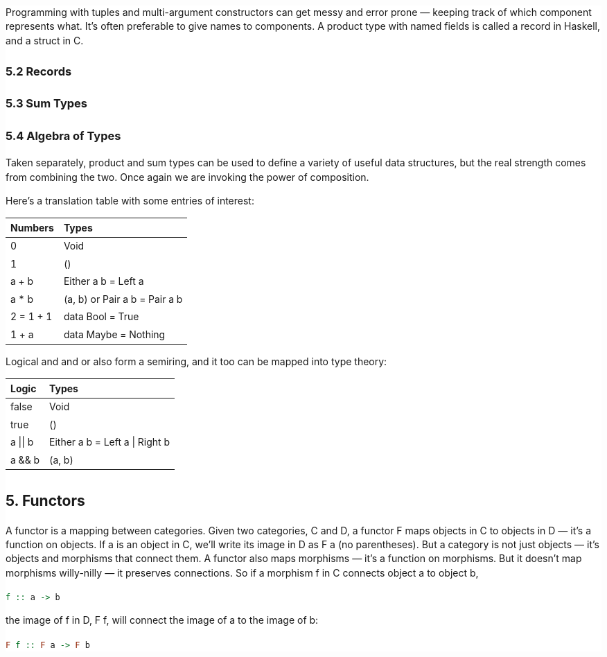 Programming with tuples and multi-argument constructors can get messy and error prone — keeping track of which component represents what. It’s often preferable to give names to components. A product type with named fields is called a record in Haskell, and a struct in C.

### 5.2 Records

### 5.3 Sum Types

### 5.4 Algebra of Types

Taken separately, product and sum types can be used to define a variety of useful data structures, but the real strength comes from combining the two. Once again we are invoking the power of composition.

Here’s a translation table with some entries of interest:

|  Numbers  |   Types                        |
|:----------|:-------------------------------|
| 0         | Void                           |
| 1         | ()                             |
| a + b     | Either a b = Left a | Right b  |
| a * b	    | (a, b) or Pair a b = Pair a b  |
| 2 = 1 + 1 | data Bool = True | False       |
| 1 + a	    | data Maybe = Nothing | Just a  |

Logical and and or also form a semiring, and it too can be mapped into type theory:

|  Logic    |   Types                        |
|:----------|:-------------------------------|
| false     | Void                           |
| true      | ()                             |
| a \|\| b  | Either a b = Left a \| Right b |
| a && b    | (a, b)                         |


## 5. Functors

A functor is a mapping between categories. Given two categories, C and D, a functor F maps objects in C to objects in D — it’s a function on objects.
If a is an object in C, we’ll write its image in D as F a (no parentheses). But a category is not just objects — it’s objects and morphisms that connect them. A functor also maps morphisms — it’s a function on morphisms.
But it doesn’t map morphisms willy-nilly — it preserves connections. So if a morphism f in C connects object a to object b,
```haskell
f :: a -> b
```
the image of f in D, F f, will connect the image of a to the image of b:
```haskell
F f :: F a -> F b
```
